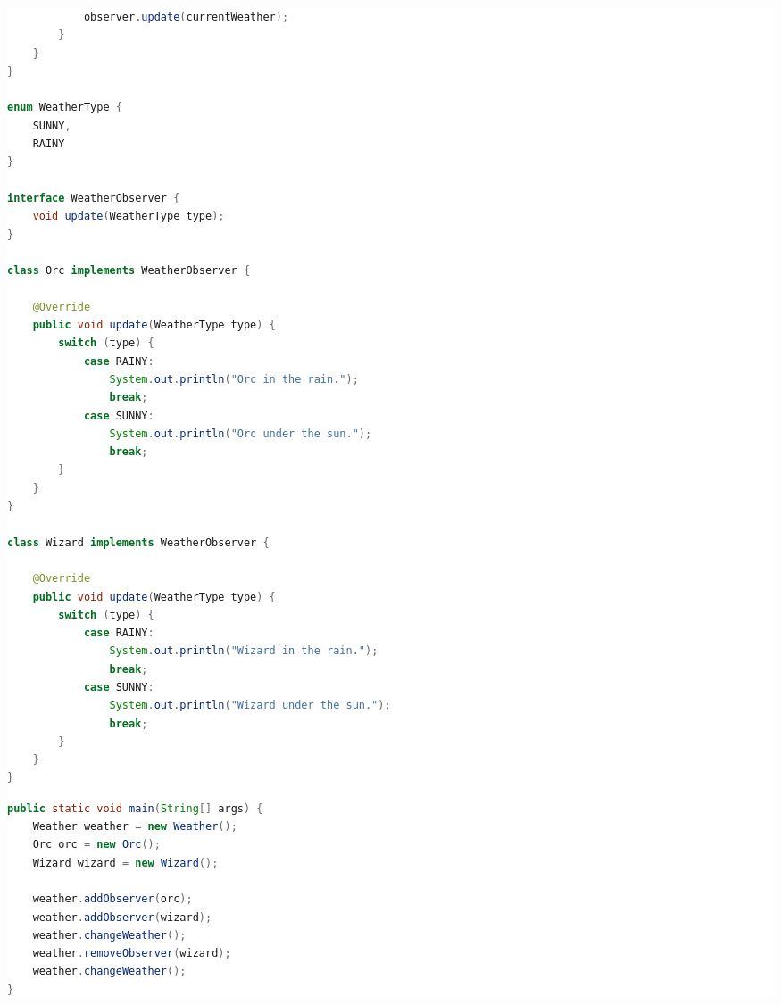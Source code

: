 ``` java
            observer.update(currentWeather);
        }
    }
}

enum WeatherType {
    SUNNY,
    RAINY
}

interface WeatherObserver {
    void update(WeatherType type);
}

class Orc implements WeatherObserver {

    @Override
    public void update(WeatherType type) {
        switch (type) {
            case RAINY:
                System.out.println("Orc in the rain.");
                break;
            case SUNNY:
                System.out.println("Orc under the sun.");
                break;
        }
    }
}

class Wizard implements WeatherObserver {

    @Override
    public void update(WeatherType type) {
        switch (type) {
            case RAINY:
                System.out.println("Wizard in the rain.");
                break;
            case SUNNY:
                System.out.println("Wizard under the sun.");
                break;
        }
    }
}
```

``` java
public static void main(String[] args) {
    Weather weather = new Weather();
    Orc orc = new Orc();
    Wizard wizard = new Wizard();

    weather.addObserver(orc);
    weather.addObserver(wizard);
    weather.changeWeather();
    weather.removeObserver(wizard);
    weather.changeWeather();
}
```

